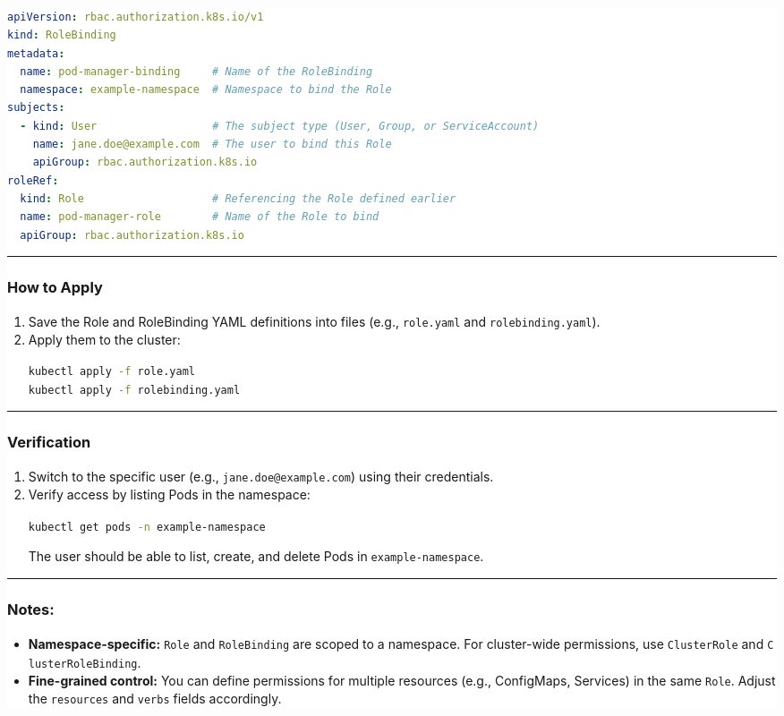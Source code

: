 ```yaml
apiVersion: rbac.authorization.k8s.io/v1
kind: RoleBinding
metadata:
  name: pod-manager-binding     # Name of the RoleBinding
  namespace: example-namespace  # Namespace to bind the Role
subjects:
  - kind: User                  # The subject type (User, Group, or ServiceAccount)
    name: jane.doe@example.com  # The user to bind this Role
    apiGroup: rbac.authorization.k8s.io
roleRef:
  kind: Role                    # Referencing the Role defined earlier
  name: pod-manager-role        # Name of the Role to bind
  apiGroup: rbac.authorization.k8s.io
```

---

### **How to Apply**
1. Save the Role and RoleBinding YAML definitions into files (e.g., `role.yaml` and `rolebinding.yaml`).
2. Apply them to the cluster:
   ```bash
   kubectl apply -f role.yaml
   kubectl apply -f rolebinding.yaml
   ```

---

### **Verification**
1. Switch to the specific user (e.g., `jane.doe@example.com`) using their credentials.
2. Verify access by listing Pods in the namespace:
   ```bash
   kubectl get pods -n example-namespace
   ```
   The user should be able to list, create, and delete Pods in `example-namespace`.

---

### Notes:
- **Namespace-specific:** `Role` and `RoleBinding` are scoped to a namespace. For cluster-wide permissions, use `ClusterRole` and `ClusterRoleBinding`.
- **Fine-grained control:** You can define permissions for multiple resources (e.g., ConfigMaps, Services) in the same `Role`. Adjust the `resources` and `verbs` fields accordingly.
